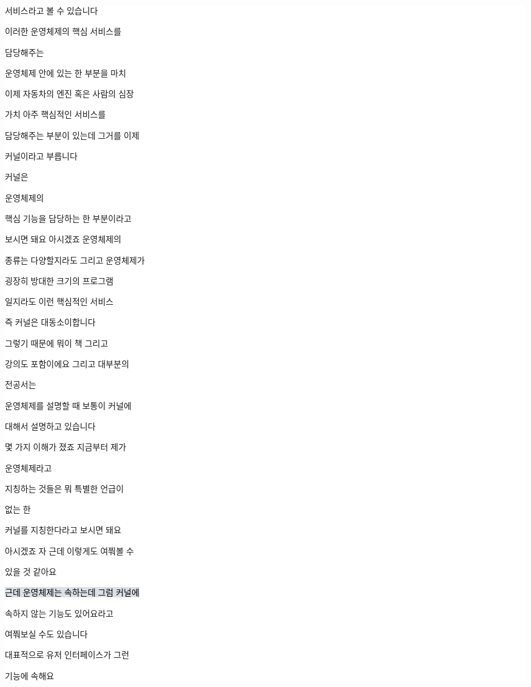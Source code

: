 서비스라고 볼 수 있습니다

이러한 운영체제의 핵심 서비스를

담당해주는

운영체제 안에 있는 한 부분을 마치

이제 자동차의 엔진 혹은 사람의 심장

가치 아주 핵심적인 서비스를

담당해주는 부분이 있는데 그거를 이제

커널이라고 부릅니다</mark>

커널은

운영체제의

핵심 기능을 담당하는 한 부분이라고

보시면 돼요 아시겠죠 운영체제의

종류는 다양할지라도 그리고 운영체제가

굉장히 방대한 크기의 프로그램

일지라도 이런 핵심적인 서비스

즉 커널은 대동소이합니다

그렇기 때문에 뭐이 책 그리고

강의도 포함이에요 그리고 대부분의

전공서는

운영체제를 설명할 때 보통이 커널에

대해서 설명하고 있습니다

몇 가지 이해가 졌죠 지금부터 제가

운영체제라고

지칭하는 것들은 뭐 특별한 언급이

없는 한

커널를 지칭한다라고 보시면 돼요

아시겠죠 자 근데 이렇게도 여쭤볼 수

있을 것 같아요

<mark style="background: #CACFD9A6;">근데 운영체제는 속하는데 그럼 커널에

속하지 않는 기능도 있어요라고

여쭤보실 수도 있습니다

대표적으로 유저 인터페이스가 그런

기능에 속해요
